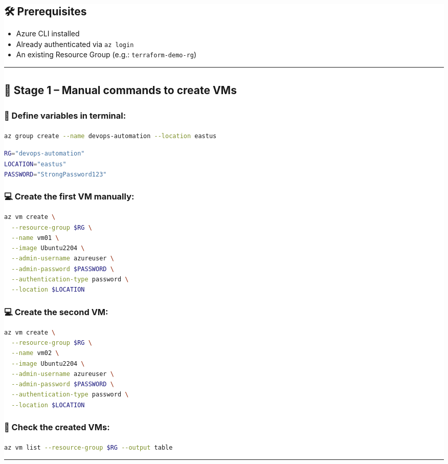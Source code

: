 
## 🛠️ Prerequisites

* Azure CLI installed
* Already authenticated via `az login`
* An existing Resource Group (e.g.: `terraform-demo-rg`)

---

## 🚶 Stage 1 – Manual commands to create VMs

### 📌 Define variables in terminal:

```bash
az group create --name devops-automation --location eastus
```

```bash
RG="devops-automation"
LOCATION="eastus"
PASSWORD="StrongPassword123"
```

### 💻 Create the first VM manually:

```bash
az vm create \
  --resource-group $RG \
  --name vm01 \
  --image Ubuntu2204 \
  --admin-username azureuser \
  --admin-password $PASSWORD \
  --authentication-type password \
  --location $LOCATION
```

### 💻 Create the second VM:

```bash
az vm create \
  --resource-group $RG \
  --name vm02 \
  --image Ubuntu2204 \
  --admin-username azureuser \
  --admin-password $PASSWORD \
  --authentication-type password \
  --location $LOCATION
```

### 📄 Check the created VMs:

```bash
az vm list --resource-group $RG --output table
```

---